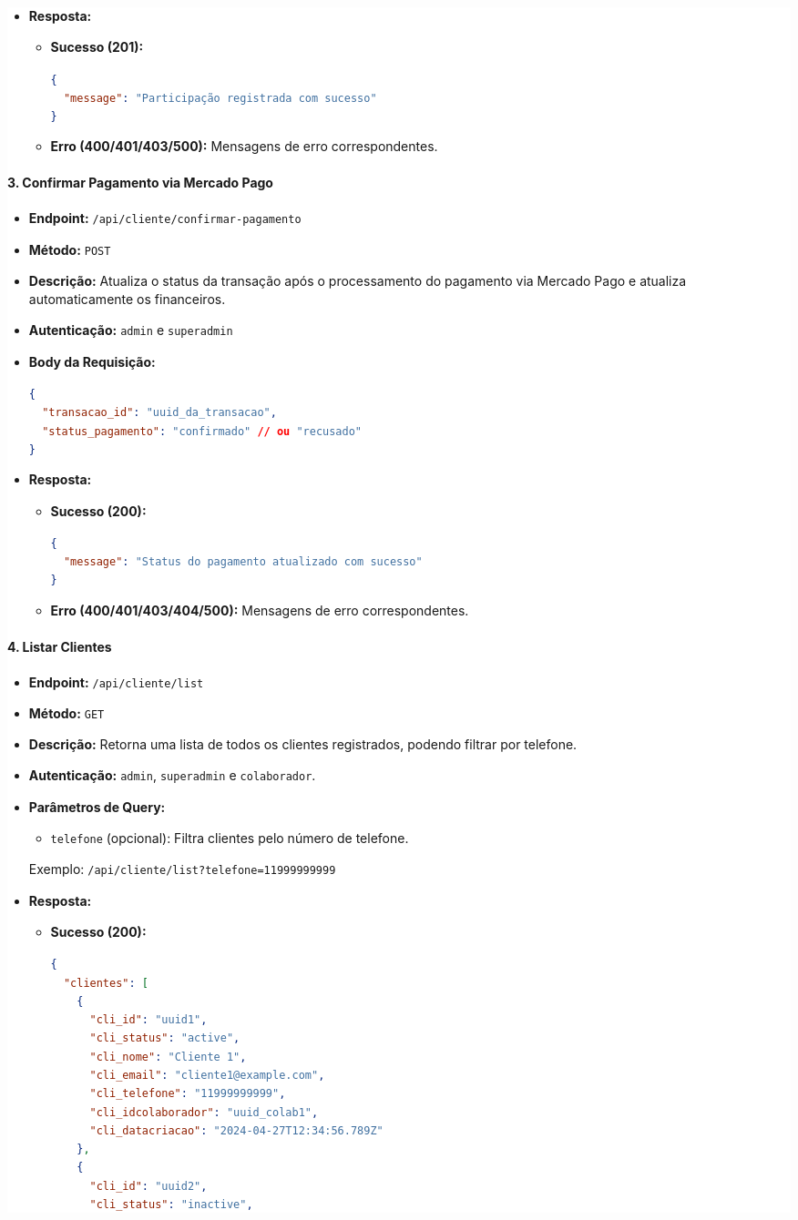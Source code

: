 - **Resposta:**

  - **Sucesso (201):**

    ```json
    {
      "message": "Participação registrada com sucesso"
    }
    ```

  - **Erro (400/401/403/500):** Mensagens de erro correspondentes.

#### 3. Confirmar Pagamento via Mercado Pago

- **Endpoint:** `/api/cliente/confirmar-pagamento`
- **Método:** `POST`
- **Descrição:** Atualiza o status da transação após o processamento do pagamento via Mercado Pago e atualiza automaticamente os financeiros.
- **Autenticação:** `admin` e `superadmin`
- **Body da Requisição:**

  ```json
  {
    "transacao_id": "uuid_da_transacao",
    "status_pagamento": "confirmado" // ou "recusado"
  }
  ```

- **Resposta:**

  - **Sucesso (200):**

    ```json
    {
      "message": "Status do pagamento atualizado com sucesso"
    }
    ```

  - **Erro (400/401/403/404/500):** Mensagens de erro correspondentes.

#### 4. Listar Clientes

- **Endpoint:** `/api/cliente/list`
- **Método:** `GET`
- **Descrição:** Retorna uma lista de todos os clientes registrados, podendo filtrar por telefone.
- **Autenticação:** `admin`, `superadmin` e `colaborador`.
- **Parâmetros de Query:**

  - `telefone` (opcional): Filtra clientes pelo número de telefone.

  Exemplo: `/api/cliente/list?telefone=11999999999`

- **Resposta:**

  - **Sucesso (200):**

    ```json
    {
      "clientes": [
        {
          "cli_id": "uuid1",
          "cli_status": "active",
          "cli_nome": "Cliente 1",
          "cli_email": "cliente1@example.com",
          "cli_telefone": "11999999999",
          "cli_idcolaborador": "uuid_colab1",
          "cli_datacriacao": "2024-04-27T12:34:56.789Z"
        },
        {
          "cli_id": "uuid2",
          "cli_status": "inactive",